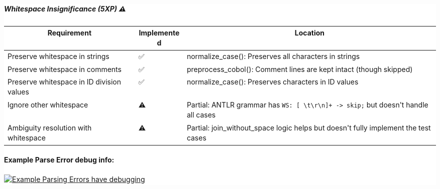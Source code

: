 ##### Whitespace Insignificance (5XP) ⚠️

| Requirement | Implemented | Location |
|-------------|-------------|----------|
| Preserve whitespace in strings | ✅ | normalize_case(): Preserves all characters in strings |
| Preserve whitespace in comments | ✅ | preprocess_cobol(): Comment lines are kept intact (though skipped) |
| Preserve whitespace in ID division values | ✅ | normalize_case(): Preserves characters in ID values |
| Ignore other whitespace | ⚠️ | Partial: ANTLR grammar has `WS: [ \t\r\n]+ -> skip;` but doesn't handle all cases |
| Ambiguity resolution with whitespace | ⚠️ | Partial: join_without_space logic helps but doesn't fully implement the test cases |







#### Example Parse Error debug info:


[
    <img
        src="https://github.com/user-attachments/assets/19600a5c-9751-4663-b377-640dadfed993"
        width="70%"
        title="Example Parsing Errors have debugging"
        alt="Example Parsing Errors have debugging"
    />
](https://github.com/user-attachments/assets/19600a5c-9751-4663-b377-640dadfed993)


